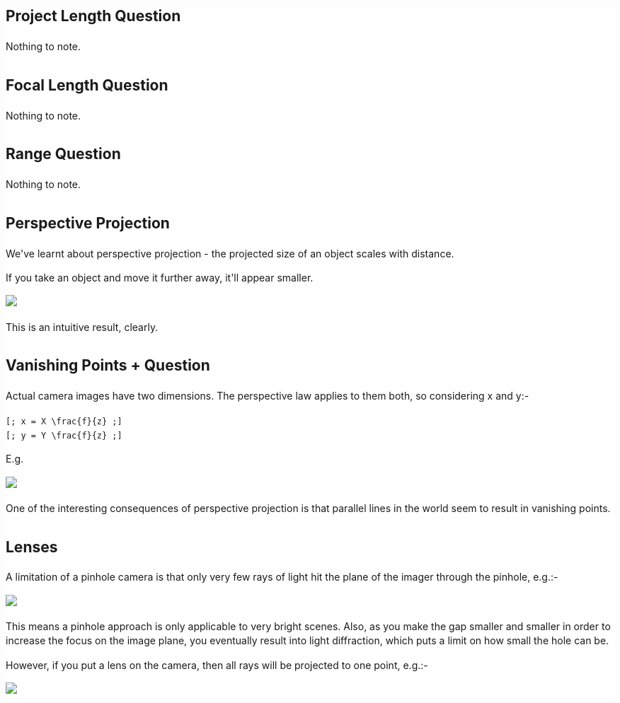 ## Project Length Question ##

Nothing to note.

## Focal Length Question ##

Nothing to note.

## Range Question ##

Nothing to note.

## Perspective Projection ##

We've learnt about perspective projection - the projected size of an object scales with distance.

If you take an object and move it further away, it'll appear smaller.

<img src="https://ljs.io/img/ai/16-perspective-projection-1.png" />

This is an intuitive result, clearly.

## Vanishing Points + Question ##

Actual camera images have two dimensions. The perspective law applies to them both, so considering x
and y:-

    [; x = X \frac{f}{z} ;]
    [; y = Y \frac{f}{z} ;]

E.g.

<img src="https://ljs.io/img/ai/16-vanishing-points-question-1.png" />

One of the interesting consequences of perspective projection is that parallel lines in the world
seem to result in vanishing points.

## Lenses ##

A limitation of a pinhole camera is that only very few rays of light hit the plane of the imager
through the pinhole, e.g.:-

<img src="https://ljs.io/img/ai/16-lenses-1.png" />

This means a pinhole approach is only applicable to very bright scenes. Also, as you make the gap
smaller and smaller in order to increase the focus on the image plane, you eventually result into
light diffraction, which puts a limit on how small the hole can be.

However, if you put a lens on the camera, then all rays will be projected to one point, e.g.:-

<img src="https://ljs.io/img/ai/16-lenses-2.png" />
